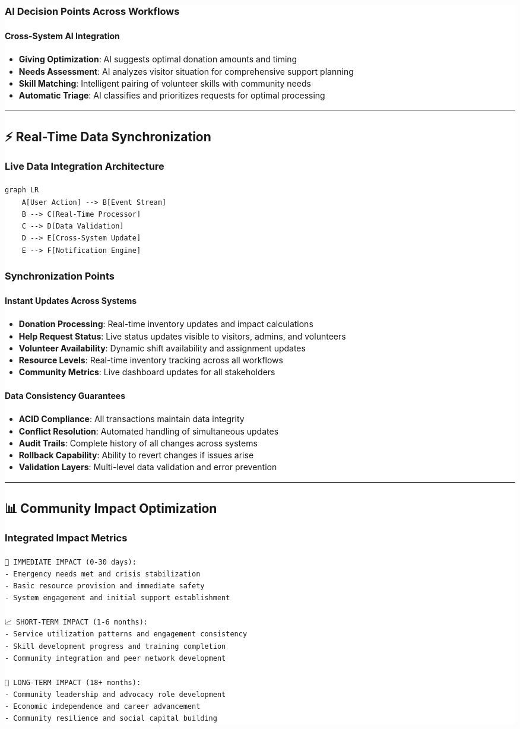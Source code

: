 ### **AI Decision Points Across Workflows**

#### **Cross-System AI Integration**
- **Giving Optimization**: AI suggests optimal donation amounts and timing
- **Needs Assessment**: AI analyzes visitor situation for comprehensive support planning
- **Skill Matching**: Intelligent pairing of volunteer skills with community needs
- **Automatic Triage**: AI classifies and prioritizes requests for optimal processing

---

## ⚡ **Real-Time Data Synchronization**

### **Live Data Integration Architecture**

```mermaid
graph LR
    A[User Action] --> B[Event Stream]
    B --> C[Real-Time Processor]
    C --> D[Data Validation]
    D --> E[Cross-System Update]
    E --> F[Notification Engine]
```

### **Synchronization Points**

#### **Instant Updates Across Systems**
- **Donation Processing**: Real-time inventory updates and impact calculations
- **Help Request Status**: Live status updates visible to visitors, admins, and volunteers
- **Volunteer Availability**: Dynamic shift availability and assignment updates
- **Resource Levels**: Real-time inventory tracking across all workflows
- **Community Metrics**: Live dashboard updates for all stakeholders

#### **Data Consistency Guarantees**
- **ACID Compliance**: All transactions maintain data integrity
- **Conflict Resolution**: Automated handling of simultaneous updates
- **Audit Trails**: Complete history of all changes across systems
- **Rollback Capability**: Ability to revert changes if issues arise
- **Validation Layers**: Multi-level data validation and error prevention

---

## 📊 **Community Impact Optimization**

### **Integrated Impact Metrics**
```
🎯 IMMEDIATE IMPACT (0-30 days):
- Emergency needs met and crisis stabilization
- Basic resource provision and immediate safety
- System engagement and initial support establishment

📈 SHORT-TERM IMPACT (1-6 months):
- Service utilization patterns and engagement consistency
- Skill development progress and training completion
- Community integration and peer network development

🌟 LONG-TERM IMPACT (18+ months):
- Community leadership and advocacy role development
- Economic independence and career advancement
- Community resilience and social capital building
```
